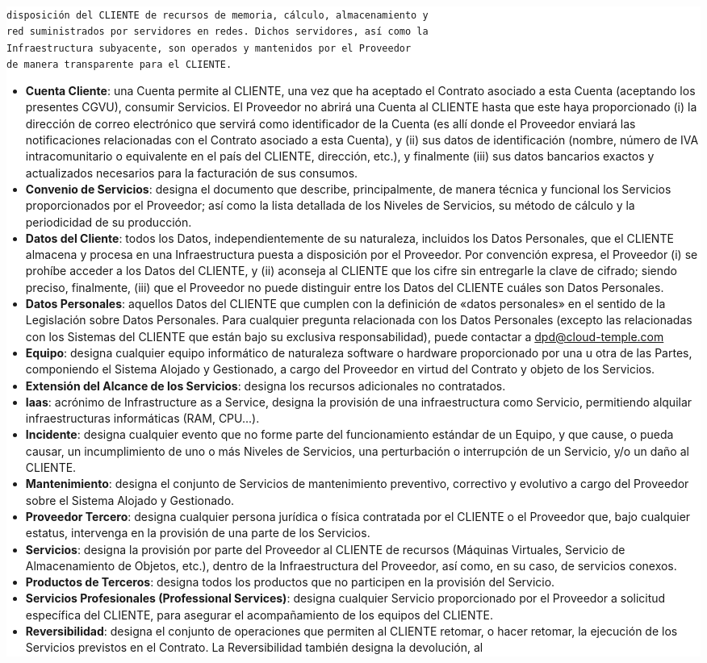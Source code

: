     disposición del CLIENTE de recursos de memoria, cálculo, almacenamiento y
    red suministrados por servidores en redes. Dichos servidores, así como la
    Infraestructura subyacente, son operados y mantenidos por el Proveedor
    de manera transparente para el CLIENTE.

-   **Cuenta Cliente**: una Cuenta permite al CLIENTE, una vez que ha
    aceptado el Contrato asociado a esta Cuenta (aceptando los presentes
    CGVU), consumir Servicios. El Proveedor no abrirá una Cuenta al CLIENTE
    hasta que este haya proporcionado (i) la dirección de correo electrónico
    que servirá como identificador de la Cuenta (es allí donde el Proveedor
    enviará las notificaciones relacionadas con el Contrato asociado a esta
    Cuenta), y (ii) sus datos de identificación (nombre, número de IVA
    intracomunitario o equivalente en el país del CLIENTE, dirección, etc.),
    y finalmente (iii) sus datos bancarios exactos y actualizados necesarios
    para la facturación de sus consumos.
-   **Convenio de Servicios**: designa el documento que describe,
    principalmente, de manera técnica y funcional los Servicios
    proporcionados por el Proveedor; así como la lista detallada de los
    Niveles de Servicios, su método de cálculo y la periodicidad de su
    producción.
-   **Datos del Cliente**: todos los Datos, independientemente de su
    naturaleza, incluidos los Datos Personales, que el CLIENTE almacena y
    procesa en una Infraestructura puesta a disposición por el Proveedor.
    Por convención expresa, el Proveedor (i) se prohíbe acceder a los Datos
    del CLIENTE, y (ii) aconseja al CLIENTE que los cifre sin entregarle la
    clave de cifrado; siendo preciso, finalmente, (iii) que el Proveedor no
    puede distinguir entre los Datos del CLIENTE cuáles son Datos Personales.
-   **Datos Personales**: aquellos Datos del CLIENTE que cumplen con la
    definición de «datos personales» en el sentido de la Legislación sobre
    Datos Personales. Para cualquier pregunta relacionada con los Datos
    Personales (excepto las relacionadas con los Sistemas del CLIENTE que
    están bajo su exclusiva responsabilidad), puede contactar a
    dpd@cloud-temple.com
-   **Equipo**: designa cualquier equipo informático de naturaleza
    software o hardware proporcionado por una u otra de las Partes,
    componiendo el Sistema Alojado y Gestionado, a cargo del Proveedor en
    virtud del Contrato y objeto de los Servicios.
-   **Extensión del Alcance de los Servicios**: designa los recursos
    adicionales no contratados.
-   **Iaas**: acrónimo de Infrastructure as a Service, designa la
    provisión de una infraestructura como Servicio, permitiendo alquilar
    infraestructuras informáticas (RAM, CPU...).
-   **Incidente**: designa cualquier evento que no forme parte del
    funcionamiento estándar de un Equipo, y que cause, o pueda causar, un
    incumplimiento de uno o más Niveles de Servicios, una perturbación o
    interrupción de un Servicio, y/o un daño al CLIENTE.
-   **Mantenimiento**: designa el conjunto de Servicios de mantenimiento
    preventivo, correctivo y evolutivo a cargo del Proveedor sobre el
    Sistema Alojado y Gestionado.
-   **Proveedor Tercero**: designa cualquier persona jurídica o física
    contratada por el CLIENTE o el Proveedor que, bajo cualquier estatus,
    intervenga en la provisión de una parte de los Servicios.
-   **Servicios**: designa la provisión por parte del Proveedor al CLIENTE de
    recursos (Máquinas Virtuales, Servicio de Almacenamiento de Objetos,
    etc.), dentro de la Infraestructura del Proveedor, así como, en su caso,
    de servicios conexos.
-   **Productos de Terceros**: designa todos los productos que no
    participen en la provisión del Servicio.
-   **Servicios Profesionales (Professional Services)**: designa cualquier
    Servicio proporcionado por el Proveedor a solicitud específica del
    CLIENTE, para asegurar el acompañamiento de los equipos del CLIENTE.
-   **Reversibilidad**: designa el conjunto de operaciones que permiten al
    CLIENTE retomar, o hacer retomar, la ejecución de los Servicios previstos
    en el Contrato. La Reversibilidad también designa la devolución, al